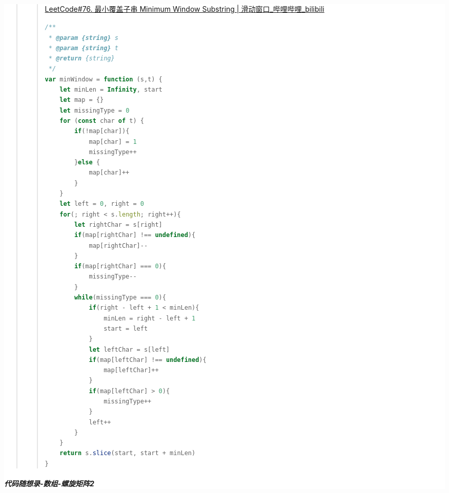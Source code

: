 > > [LeetCode#76. 最小覆盖子串 Minimum Window Substring | 滑动窗口_哔哩哔哩_bilibili](https://www.bilibili.com/video/BV1eV411C7s2?spm_id_from=333.1007.top_right_bar_window_history.content.click&vd_source=9de430adabffb3f1879c1eb17ba0f461)
> >
> > ```JavaScript
> > /**
> >  * @param {string} s
> >  * @param {string} t
> >  * @return {string}
> >  */
> > var minWindow = function (s,t) {
> >     let minLen = Infinity, start
> >     let map = {}
> >     let missingType = 0
> >     for (const char of t) {
> >         if(!map[char]){
> >             map[char] = 1
> >             missingType++
> >         }else {
> >             map[char]++
> >         }
> >     }
> >     let left = 0, right = 0
> >     for(; right < s.length; right++){
> >         let rightChar = s[right]
> >         if(map[rightChar] !== undefined){
> >             map[rightChar]--
> >         }
> >         if(map[rightChar] === 0){
> >             missingType--
> >         }
> >         while(missingType === 0){
> >             if(right - left + 1 < minLen){
> >                 minLen = right - left + 1
> >                 start = left
> >             }
> >             let leftChar = s[left]
> >             if(map[leftChar] !== undefined){
> >                 map[leftChar]++
> >             }
> >             if(map[leftChar] > 0){
> >                 missingType++
> >             }
> >             left++
> >         }
> >     }
> >     return s.slice(start, start + minLen)
> > }
> > ```

##### 代码随想录-数组-螺旋矩阵2
